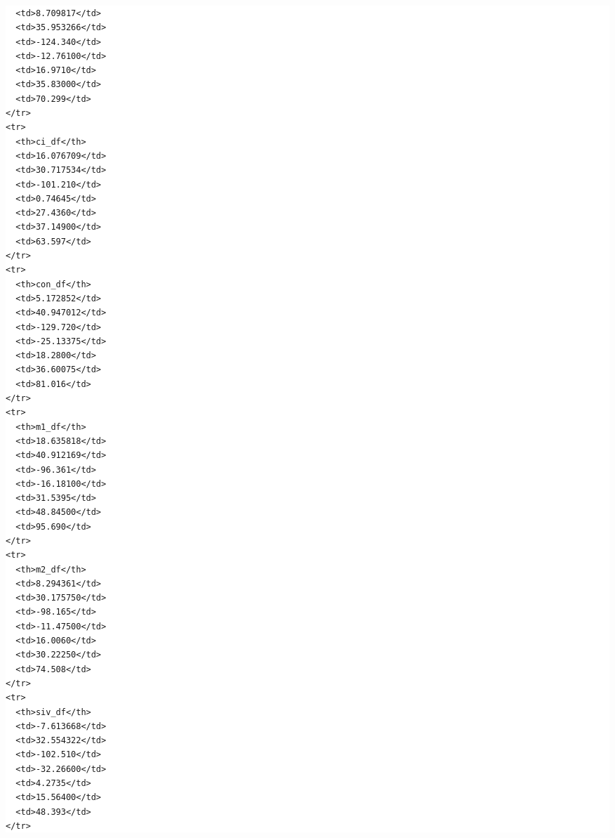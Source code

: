       <td>8.709817</td>
      <td>35.953266</td>
      <td>-124.340</td>
      <td>-12.76100</td>
      <td>16.9710</td>
      <td>35.83000</td>
      <td>70.299</td>
    </tr>
    <tr>
      <th>ci_df</th>
      <td>16.076709</td>
      <td>30.717534</td>
      <td>-101.210</td>
      <td>0.74645</td>
      <td>27.4360</td>
      <td>37.14900</td>
      <td>63.597</td>
    </tr>
    <tr>
      <th>con_df</th>
      <td>5.172852</td>
      <td>40.947012</td>
      <td>-129.720</td>
      <td>-25.13375</td>
      <td>18.2800</td>
      <td>36.60075</td>
      <td>81.016</td>
    </tr>
    <tr>
      <th>m1_df</th>
      <td>18.635818</td>
      <td>40.912169</td>
      <td>-96.361</td>
      <td>-16.18100</td>
      <td>31.5395</td>
      <td>48.84500</td>
      <td>95.690</td>
    </tr>
    <tr>
      <th>m2_df</th>
      <td>8.294361</td>
      <td>30.175750</td>
      <td>-98.165</td>
      <td>-11.47500</td>
      <td>16.0060</td>
      <td>30.22250</td>
      <td>74.508</td>
    </tr>
    <tr>
      <th>siv_df</th>
      <td>-7.613668</td>
      <td>32.554322</td>
      <td>-102.510</td>
      <td>-32.26600</td>
      <td>4.2735</td>
      <td>15.56400</td>
      <td>48.393</td>
    </tr>
  </tbody>
</table>
</div>

